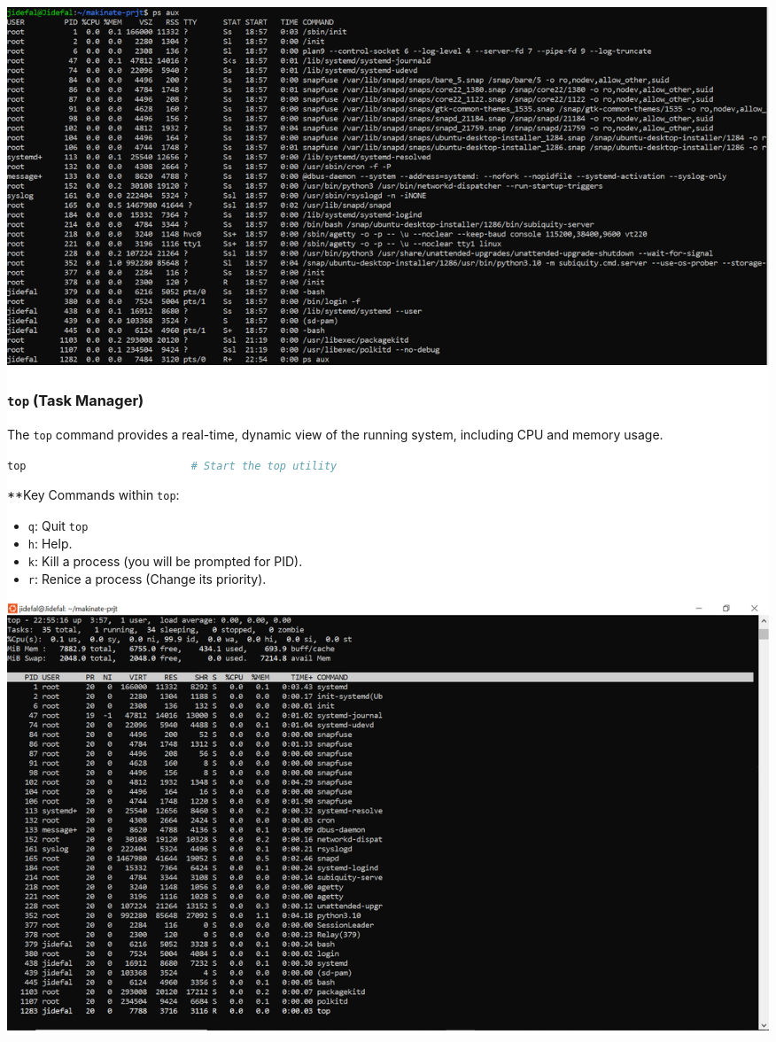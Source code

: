 ![ps active process](<Images/SCA 19 - ps active process.PNG>)

### `top` (Task Manager)

The `top` command provides a real-time, dynamic view of the running system, including CPU and memory usage. 

```bash 
top                          # Start the top utility
```
**Key Commands within `top`: 
- `q`: Quit `top`
- `h`: Help. 
- `k`: Kill a process (you will be prompted for PID). 
- `r`: Renice a process (Change its priority). 

![top](<Images/SCA 18 - top file maangement.PNG>)
